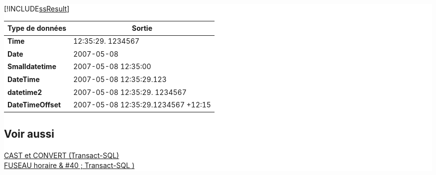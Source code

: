 [!INCLUDE[ssResult](../../includes/ssresult-md.md)]
  
|Type de données|Sortie|  
|---|---|
|**Time**|12:35:29. 1234567|  
|**Date**|2007-05-08|  
|**Smalldatetime**|2007-05-08 12:35:00|  
|**DateTime**|2007-05-08 12:35:29.123|  
|**datetime2**|2007-05-08 12:35:29. 1234567|  
|**DateTimeOffset**|2007-05-08 12:35:29.1234567 +12:15|  
  
## <a name="see-also"></a>Voir aussi
[CAST et CONVERT &#40;Transact-SQL&#41;](../../t-sql/functions/cast-and-convert-transact-sql.md)  
[FUSEAU horaire &AMP; #40 ; Transact-SQL &#41;](../../t-sql/queries/at-time-zone-transact-sql.md)
  
  

